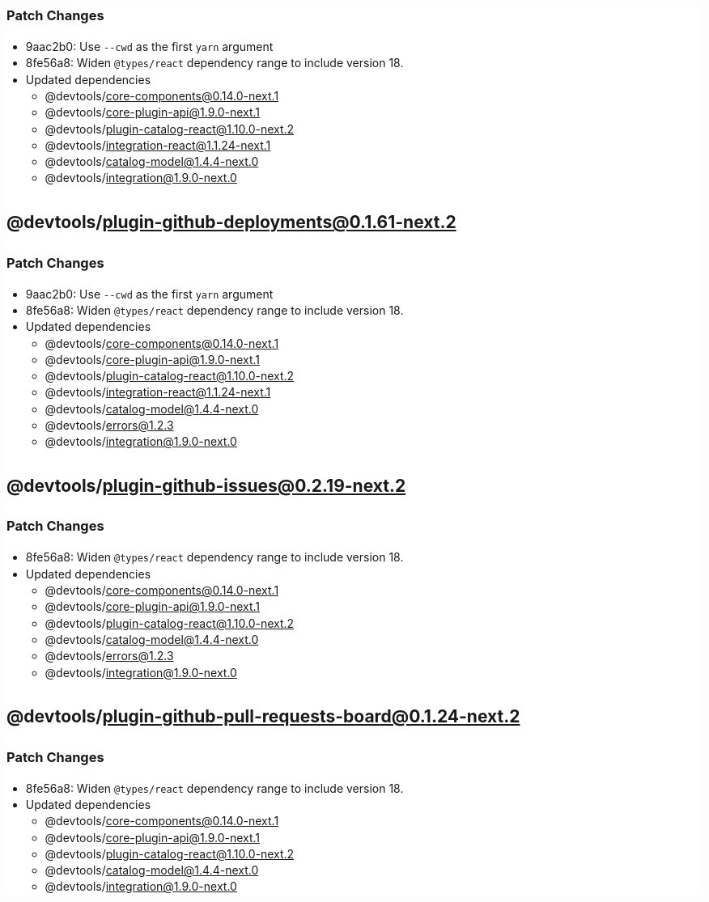 ### Patch Changes

- 9aac2b0: Use `--cwd` as the first `yarn` argument
- 8fe56a8: Widen `@types/react` dependency range to include version 18.
- Updated dependencies
  - @devtools/core-components@0.14.0-next.1
  - @devtools/core-plugin-api@1.9.0-next.1
  - @devtools/plugin-catalog-react@1.10.0-next.2
  - @devtools/integration-react@1.1.24-next.1
  - @devtools/catalog-model@1.4.4-next.0
  - @devtools/integration@1.9.0-next.0

## @devtools/plugin-github-deployments@0.1.61-next.2

### Patch Changes

- 9aac2b0: Use `--cwd` as the first `yarn` argument
- 8fe56a8: Widen `@types/react` dependency range to include version 18.
- Updated dependencies
  - @devtools/core-components@0.14.0-next.1
  - @devtools/core-plugin-api@1.9.0-next.1
  - @devtools/plugin-catalog-react@1.10.0-next.2
  - @devtools/integration-react@1.1.24-next.1
  - @devtools/catalog-model@1.4.4-next.0
  - @devtools/errors@1.2.3
  - @devtools/integration@1.9.0-next.0

## @devtools/plugin-github-issues@0.2.19-next.2

### Patch Changes

- 8fe56a8: Widen `@types/react` dependency range to include version 18.
- Updated dependencies
  - @devtools/core-components@0.14.0-next.1
  - @devtools/core-plugin-api@1.9.0-next.1
  - @devtools/plugin-catalog-react@1.10.0-next.2
  - @devtools/catalog-model@1.4.4-next.0
  - @devtools/errors@1.2.3
  - @devtools/integration@1.9.0-next.0

## @devtools/plugin-github-pull-requests-board@0.1.24-next.2

### Patch Changes

- 8fe56a8: Widen `@types/react` dependency range to include version 18.
- Updated dependencies
  - @devtools/core-components@0.14.0-next.1
  - @devtools/core-plugin-api@1.9.0-next.1
  - @devtools/plugin-catalog-react@1.10.0-next.2
  - @devtools/catalog-model@1.4.4-next.0
  - @devtools/integration@1.9.0-next.0

